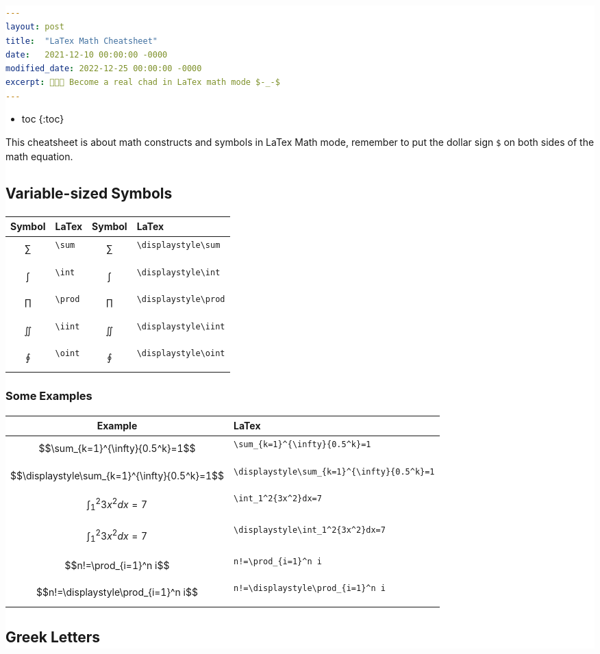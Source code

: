 ```yaml
---
layout: post
title:  "LaTex Math Cheatsheet"
date:   2021-12-10 00:00:00 -0000
modified_date: 2022-12-25 00:00:00 -0000
excerpt: 🗿🗿🗿 Become a real chad in LaTex math mode $-_-$
---
```



<script type="text/javascript" async
    src="https://cdn.mathjax.org/mathjax/latest/MathJax.js?config=TeX-MML-AM_CHTML">
</script>

* toc
{:toc}

This cheatsheet is about math constructs and symbols in LaTex Math mode, remember to put the dollar sign `$` on both sides of the math equation.

## Variable-sized Symbols

| **Symbol** | **LaTex** |       **Symbol**       | **LaTex**            |
|:----------:|:----------|:----------------------:|:---------------------|
|  $$\sum$$  | `\sum`    |  $$\displaystyle\sum$$ | `\displaystyle\sum`  |
|  $$\int$$  | `\int`    |  $$\displaystyle\int$$ | `\displaystyle\int`  |
|  $$\prod$$ | `\prod`   | $$\displaystyle\prod$$ | `\displaystyle\prod` |
|  $$\iint$$ | `\iint`   | $$\displaystyle\iint$$ | `\displaystyle\iint` |
|  $$\oint$$ | `\oint`   | $$\displaystyle\oint$$ | `\displaystyle\oint` |

### Some Examples

|                  **Example**                  | **LaTex**                                   |
|:---------------------------------------------:|:--------------------------------------------|
|        $$\sum_{k=1}^{\infty}{0.5^k}=1$$       | `\sum_{k=1}^{\infty}{0.5^k}=1`              |
| $$\displaystyle\sum_{k=1}^{\infty}{0.5^k}=1$$ | `\displaystyle\sum_{k=1}^{\infty}{0.5^k}=1` |
|             $$\int_1^2{3x^2}dx=7$$            | `\int_1^2{3x^2}dx=7`                        |
|      $$\displaystyle\int_1^2{3x^2}dx=7$$      | `\displaystyle\int_1^2{3x^2}dx=7`           |
|             $$n!=\prod_{i=1}^n i$$            | `n!=\prod_{i=1}^n i`                        |
|      $$n!=\displaystyle\prod_{i=1}^n i$$      | `n!=\displaystyle\prod_{i=1}^n i`           |


## Greek Letters
